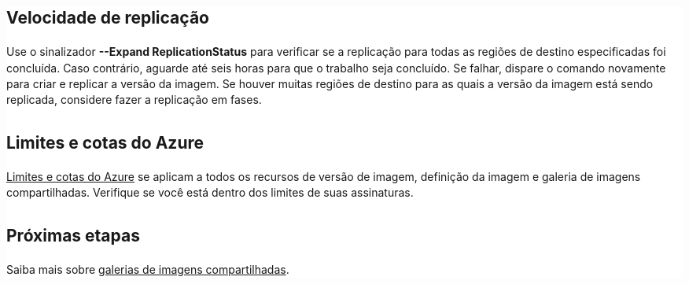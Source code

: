 ## <a name="replication-speed"></a>Velocidade de replicação

Use o sinalizador **--Expand ReplicationStatus** para verificar se a replicação para todas as regiões de destino especificadas foi concluída. Caso contrário, aguarde até seis horas para que o trabalho seja concluído. Se falhar, dispare o comando novamente para criar e replicar a versão da imagem. Se houver muitas regiões de destino para as quais a versão da imagem está sendo replicada, considere fazer a replicação em fases.

## <a name="azure-limits-and-quotas"></a>Limites e cotas do Azure 

[Limites e cotas do Azure](../azure-resource-manager/management/azure-subscription-service-limits.md) se aplicam a todos os recursos de versão de imagem, definição da imagem e galeria de imagens compartilhadas. Verifique se você está dentro dos limites de suas assinaturas. 


## <a name="next-steps"></a>Próximas etapas

Saiba mais sobre [galerias de imagens compartilhadas](./shared-image-galleries.md).